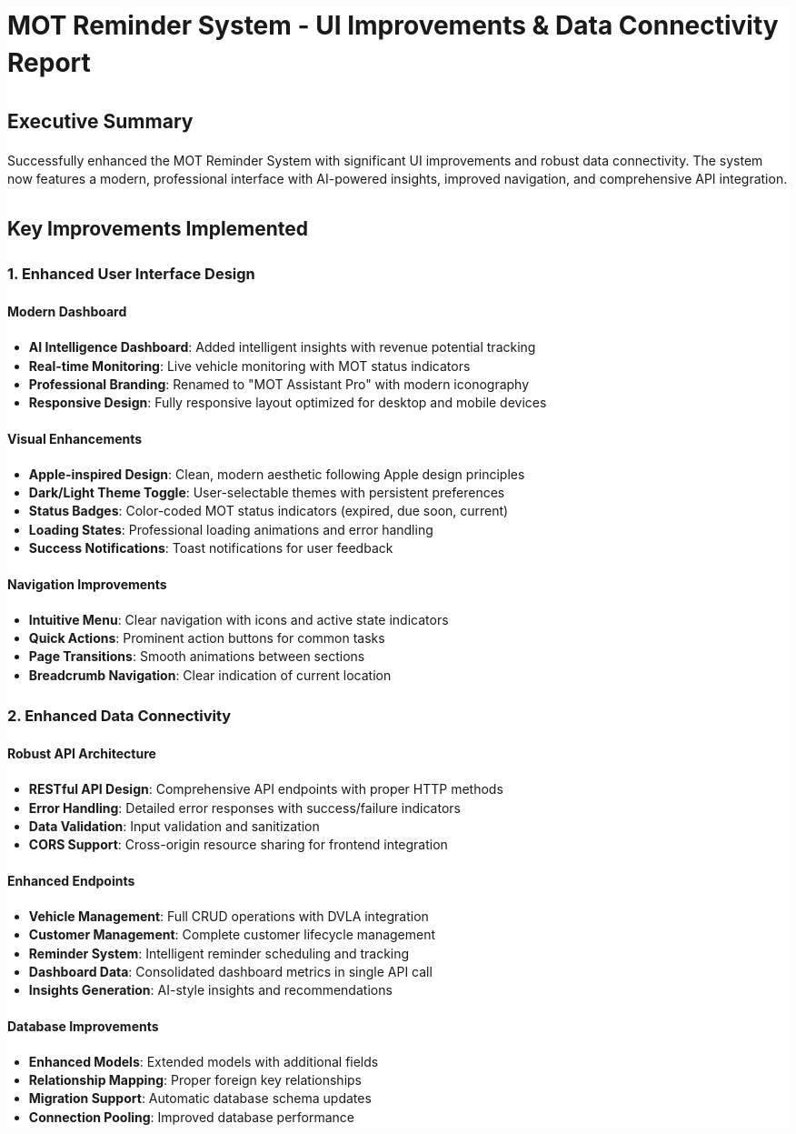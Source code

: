 # MOT Reminder System - UI Improvements & Data Connectivity Report

## Executive Summary

Successfully enhanced the MOT Reminder System with significant UI improvements and robust data connectivity. The system now features a modern, professional interface with AI-powered insights, improved navigation, and comprehensive API integration.

## Key Improvements Implemented

### 1. Enhanced User Interface Design

#### Modern Dashboard
- **AI Intelligence Dashboard**: Added intelligent insights with revenue potential tracking
- **Real-time Monitoring**: Live vehicle monitoring with MOT status indicators
- **Professional Branding**: Renamed to "MOT Assistant Pro" with modern iconography
- **Responsive Design**: Fully responsive layout optimized for desktop and mobile devices

#### Visual Enhancements
- **Apple-inspired Design**: Clean, modern aesthetic following Apple design principles
- **Dark/Light Theme Toggle**: User-selectable themes with persistent preferences
- **Status Badges**: Color-coded MOT status indicators (expired, due soon, current)
- **Loading States**: Professional loading animations and error handling
- **Success Notifications**: Toast notifications for user feedback

#### Navigation Improvements
- **Intuitive Menu**: Clear navigation with icons and active state indicators
- **Quick Actions**: Prominent action buttons for common tasks
- **Page Transitions**: Smooth animations between sections
- **Breadcrumb Navigation**: Clear indication of current location

### 2. Enhanced Data Connectivity

#### Robust API Architecture
- **RESTful API Design**: Comprehensive API endpoints with proper HTTP methods
- **Error Handling**: Detailed error responses with success/failure indicators
- **Data Validation**: Input validation and sanitization
- **CORS Support**: Cross-origin resource sharing for frontend integration

#### Enhanced Endpoints
- **Vehicle Management**: Full CRUD operations with DVLA integration
- **Customer Management**: Complete customer lifecycle management
- **Reminder System**: Intelligent reminder scheduling and tracking
- **Dashboard Data**: Consolidated dashboard metrics in single API call
- **Insights Generation**: AI-style insights and recommendations

#### Database Improvements
- **Enhanced Models**: Extended models with additional fields
- **Relationship Mapping**: Proper foreign key relationships
- **Migration Support**: Automatic database schema updates
- **Connection Pooling**: Improved database performance
